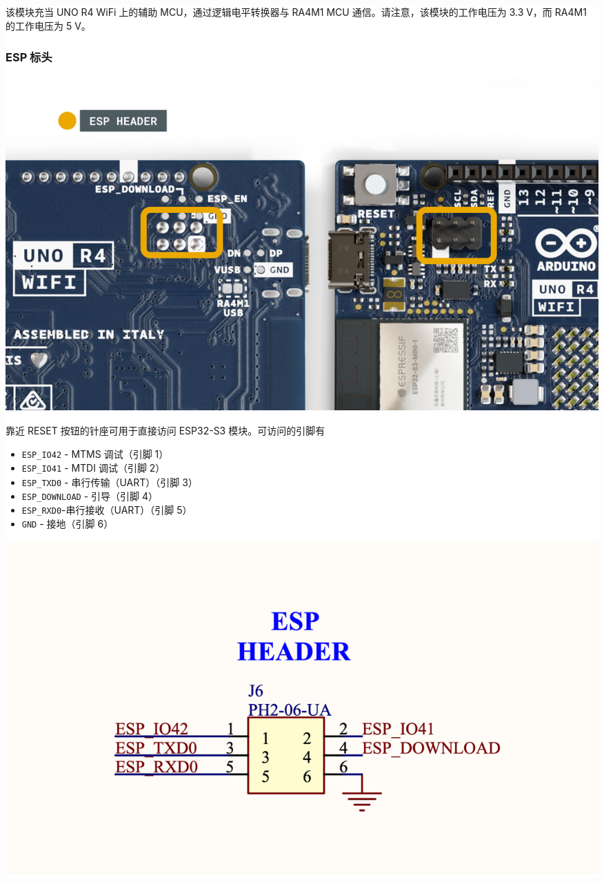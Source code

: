 该模块充当 UNO R4 WiFi 上的辅助 MCU，通过逻辑电平转换器与 RA4M1 MCU 通信。请注意，该模块的工作电压为 3.3 V，而 RA4M1 的工作电压为 5 V。

### ESP 标头

![ESP标头.](assets/esp-header.png)

靠近 RESET 按钮的针座可用于直接访问 ESP32-S3 模块。可访问的引脚有

* `ESP_IO42` - MTMS 调试（引脚 1）
* `ESP_IO41` - MTDI 调试（引脚 2）
* `ESP_TXD0` - 串行传输（UART）（引脚 3）
* `ESP_DOWNLOAD` - 引导（引脚 4）
* `ESP_RXD0`-串行接收（UART）（引脚 5）
* `GND` - 接地（引脚 6）

![ESP 标头（示意图](assets/esp-header-2.png)